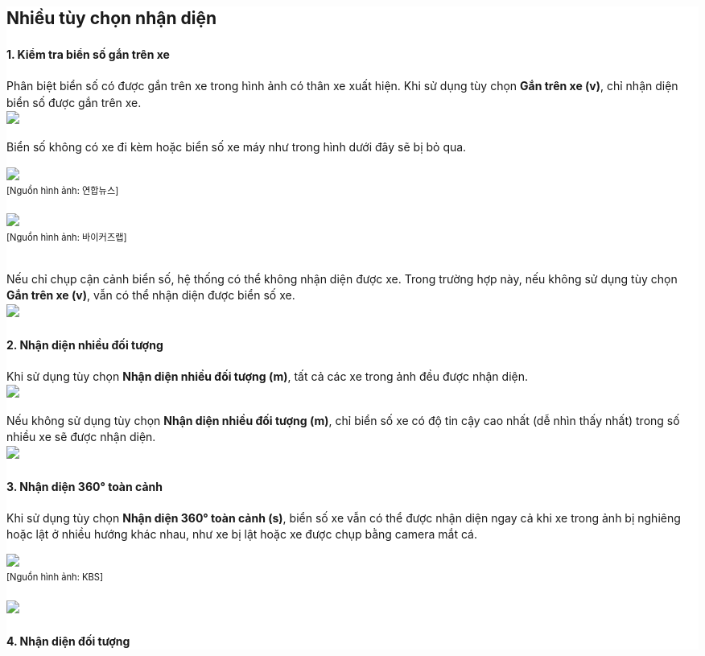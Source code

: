 ## Nhiều tùy chọn nhận diện

#### 1. Kiểm tra biển số gắn trên xe

Phân biệt biển số có được gắn trên xe trong hình ảnh có thân xe xuất hiện.
Khi sử dụng tùy chọn **Gắn trên xe (v)**, chỉ nhận diện biển số được gắn trên xe.<br/>
<img width="500" src="../../img/mounted1.jpg" />

Biển số không có xe đi kèm hoặc biển số xe máy như trong hình dưới đây sẽ bị bỏ qua.<br/>

<img width="500" src="../../img/mounted2.jpg">
<div style="font-size:0.8em">[Nguồn hình ảnh: 연합뉴스]</div>
</img>

<br/>

<img width="500" src="../../img/mounted2-1.jpg">
<div style="font-size:0.8em">[Nguồn hình ảnh: 바이커즈랩]</div>
</img>

<br/>

Nếu chỉ chụp cận cảnh biển số, hệ thống có thể không nhận diện được xe. Trong trường hợp này, nếu không sử dụng tùy chọn **Gắn trên xe (v)**, vẫn có thể nhận diện được biển số xe.<br/>
<img width="500" src="../../img/mounted3.jpg" />

#### 2. Nhận diện nhiều đối tượng

Khi sử dụng tùy chọn **Nhận diện nhiều đối tượng (m)**, tất cả các xe trong ảnh đều được nhận diện.<br/>
<img width="800" src="../../img/multiple1.jpg" />

Nếu không sử dụng tùy chọn **Nhận diện nhiều đối tượng (m)**, chỉ biển số xe có độ tin cậy cao nhất (dễ nhìn thấy nhất) trong số nhiều xe sẽ được nhận diện.<br/>
<img width="800" src="../../img/multiple2.jpg" />

#### 3. Nhận diện 360° toàn cảnh

Khi sử dụng tùy chọn **Nhận diện 360° toàn cảnh (s)**, biển số xe vẫn có thể được nhận diện ngay cả khi xe trong ảnh bị nghiêng hoặc lật ở nhiều hướng khác nhau, như xe bị lật hoặc xe được chụp bằng camera mắt cá.<br/>

<img width="800" src="../../img/surround1.jpg">
<div style="font-size:0.8em">[Nguồn hình ảnh: KBS]</div>
</img>

<br/>

<img width="800" src="../../img/surround2.jpg" />

#### 4. Nhận diện đối tượng
